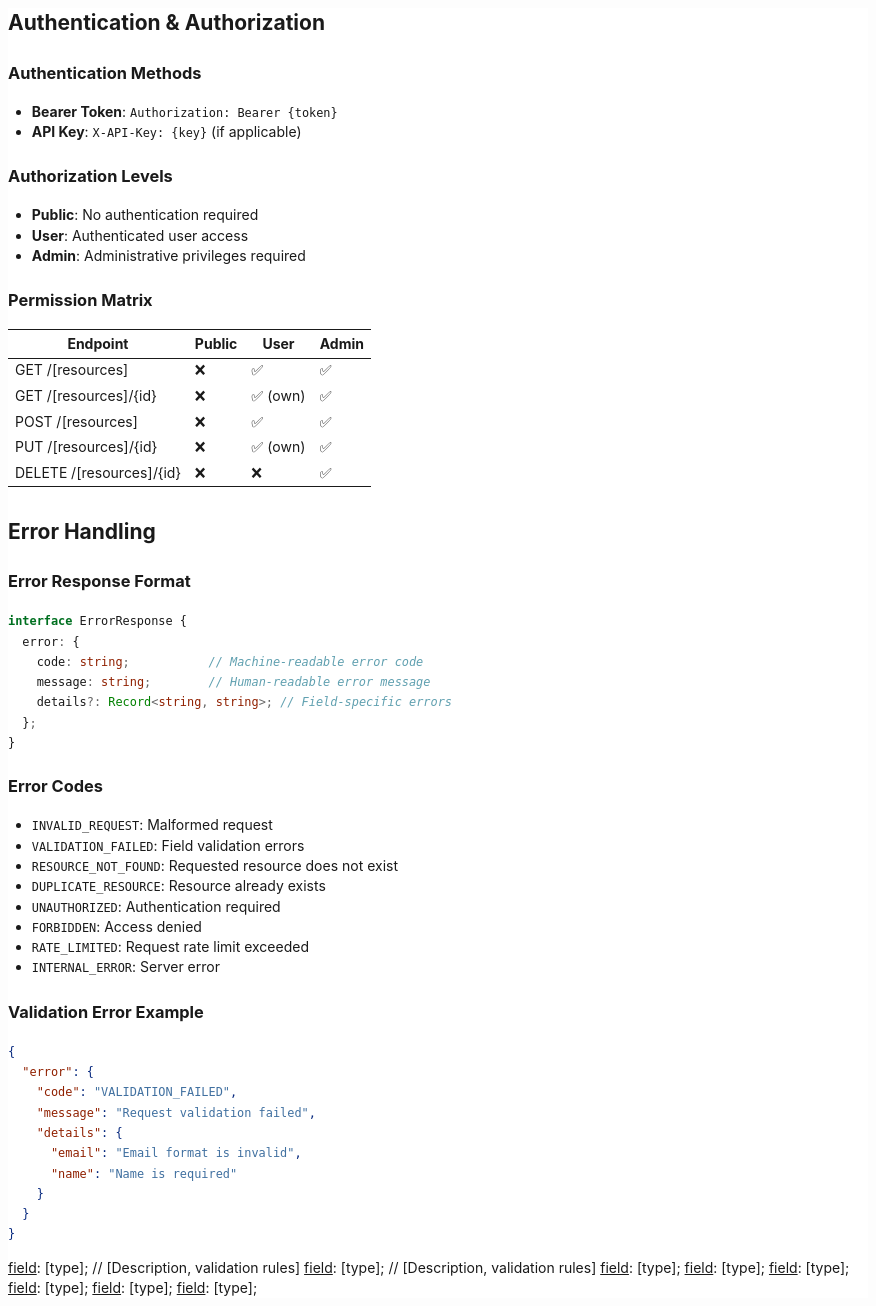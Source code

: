 ## Authentication & Authorization

### Authentication Methods
- **Bearer Token**: `Authorization: Bearer {token}`
- **API Key**: `X-API-Key: {key}` (if applicable)

### Authorization Levels
- **Public**: No authentication required
- **User**: Authenticated user access
- **Admin**: Administrative privileges required

### Permission Matrix
| Endpoint | Public | User | Admin |
|----------|--------|------|-------|
| GET /[resources] | ❌ | ✅ | ✅ |
| GET /[resources]/{id} | ❌ | ✅ (own) | ✅ |
| POST /[resources] | ❌ | ✅ | ✅ |
| PUT /[resources]/{id} | ❌ | ✅ (own) | ✅ |
| DELETE /[resources]/{id} | ❌ | ❌ | ✅ |

## Error Handling

### Error Response Format
```typescript
interface ErrorResponse {
  error: {
    code: string;           // Machine-readable error code
    message: string;        // Human-readable error message
    details?: Record<string, string>; // Field-specific errors
  };
}
```

### Error Codes
- `INVALID_REQUEST`: Malformed request
- `VALIDATION_FAILED`: Field validation errors
- `RESOURCE_NOT_FOUND`: Requested resource does not exist
- `DUPLICATE_RESOURCE`: Resource already exists
- `UNAUTHORIZED`: Authentication required
- `FORBIDDEN`: Access denied
- `RATE_LIMITED`: Request rate limit exceeded
- `INTERNAL_ERROR`: Server error

### Validation Error Example
```json
{
  "error": {
    "code": "VALIDATION_FAILED",
    "message": "Request validation failed",
    "details": {
      "email": "Email format is invalid",
      "name": "Name is required"
    }
  }
}
```


  [field]: [type];
  [field]: [type];
  [field]: [type];
  [field]: [type];
  [field]: [type];
  [field]: [type];
  [field]: [type]; // [Description, validation rules]
  [field]: [type]; // [Description, validation rules]
  [field]: [type];
  [field]: [type];
  [field]: [type];
  [field]: [type];
  [field]: [type];
  [field]: [type];